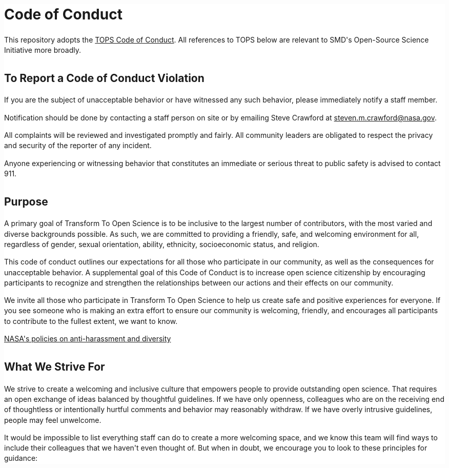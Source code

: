 # Code of Conduct
This repository adopts the [TOPS Code of Conduct](https://github.com/nasa/Transform-to-Open-Science/edit/main/CODE_OF_CONDUCT.md). All references to TOPS below are relevant to SMD's Open-Source Science Initiative more broadly. 

## To Report a Code of Conduct Violation

If you are the subject of unacceptable behavior or have witnessed any such behavior, please immediately notify a staff member.

Notification should be done by contacting a staff person on site or by emailing Steve Crawford at
 [steven.m.crawford@nasa.gov](mailto:steven.m.crawford@nasa.gov?subject=TOPS%20Code%20of%20Conduct%20Report).

All complaints will be reviewed and investigated promptly and fairly. All community leaders are obligated to respect the privacy and security of the
reporter of any incident.

Anyone experiencing or witnessing behavior that constitutes an immediate or serious threat to public safety is advised to contact 911.

## Purpose

A primary goal of Transform To Open Science is to be inclusive to the largest number of contributors, with the most varied and diverse backgrounds possible. As such, we are committed to providing a friendly, safe, and welcoming environment for all, regardless of gender, sexual orientation, ability, ethnicity, socioeconomic status, and religion.

This code of conduct outlines our expectations for all those who participate in our community, as well as the consequences for unacceptable behavior.  A supplemental goal of this Code of Conduct is to increase open science citizenship by encouraging participants to recognize and strengthen the relationships between our actions and their effects on our community.

We invite all those who participate in Transform To Open Science to help us create safe and positive experiences for everyone.
If you see someone who is making an extra effort to ensure our community is welcoming, friendly, and encourages all participants to contribute to the fullest extent, we want to know.

[NASA's policies on anti-harassment and diversity](https://www.nasa.gov/offices/odeo/policy-and-publications)

## What We Strive For

We strive to create a welcoming and inclusive culture that empowers people to provide outstanding open science. That requires an open exchange of ideas balanced by thoughtful guidelines. If we have only openness, colleagues who are on the receiving end of thoughtless or intentionally hurtful comments and behavior may reasonably withdraw. If we have overly intrusive guidelines, people may feel unwelcome.

It would be impossible to list everything staff can do to create a more welcoming space, and we know this team will find ways to include their colleagues that we haven't even thought of. But when in doubt, we encourage you to look to these principles for guidance:
